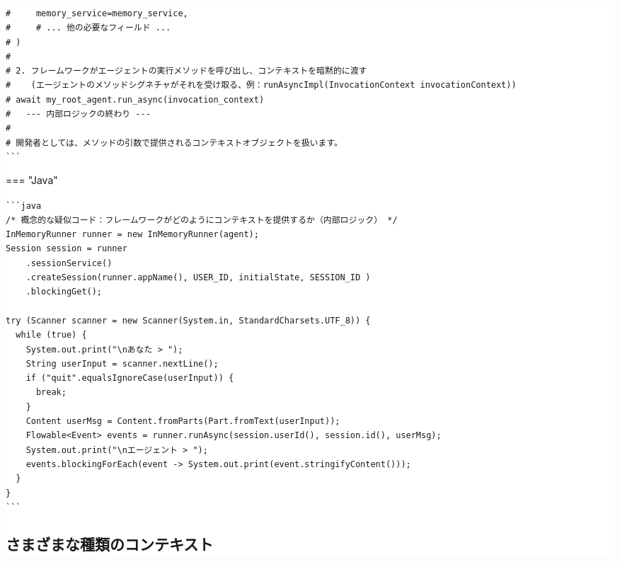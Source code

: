     #     memory_service=memory_service,
    #     # ... 他の必要なフィールド ...
    # )
    #
    # 2. フレームワークがエージェントの実行メソッドを呼び出し、コンテキストを暗黙的に渡す
    #    (エージェントのメソッドシグネチャがそれを受け取る、例：runAsyncImpl(InvocationContext invocationContext))
    # await my_root_agent.run_async(invocation_context)
    #   --- 内部ロジックの終わり ---
    #
    # 開発者としては、メソッドの引数で提供されるコンテキストオブジェクトを扱います。
    ```

=== "Java"

    ```java
    /* 概念的な疑似コード：フレームワークがどのようにコンテキストを提供するか（内部ロジック） */
    InMemoryRunner runner = new InMemoryRunner(agent);
    Session session = runner
        .sessionService()
        .createSession(runner.appName(), USER_ID, initialState, SESSION_ID )
        .blockingGet();

    try (Scanner scanner = new Scanner(System.in, StandardCharsets.UTF_8)) {
      while (true) {
        System.out.print("\nあなた > ");
        String userInput = scanner.nextLine();
        if ("quit".equalsIgnoreCase(userInput)) {
          break;
        }
        Content userMsg = Content.fromParts(Part.fromText(userInput));
        Flowable<Event> events = runner.runAsync(session.userId(), session.id(), userMsg);
        System.out.print("\nエージェント > ");
        events.blockingForEach(event -> System.out.print(event.stringifyContent()));
      }
    }
    ```

## さまざまな種類のコンテキスト
